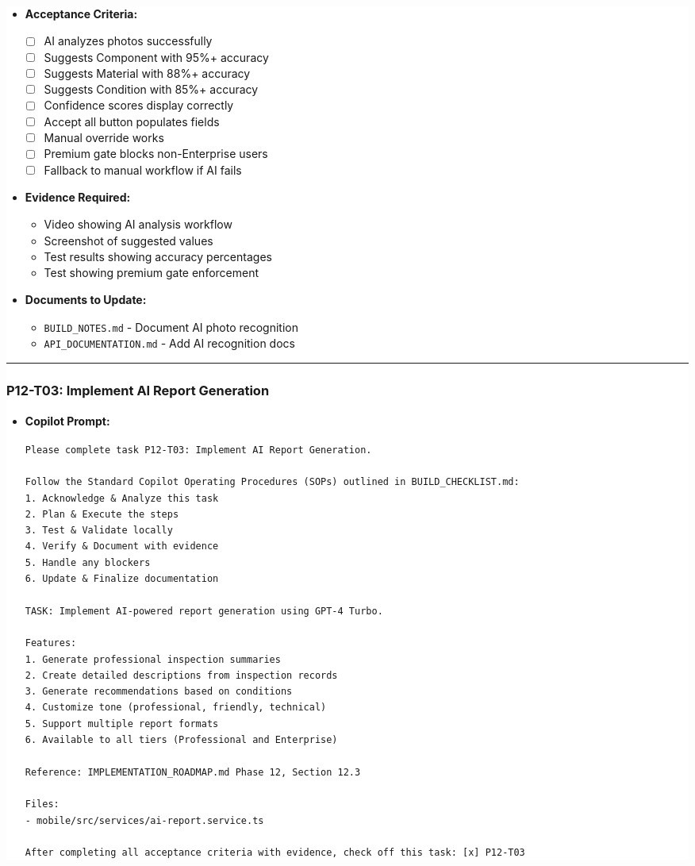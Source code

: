 - **Acceptance Criteria:**

  - [ ] AI analyzes photos successfully
  - [ ] Suggests Component with 95%+ accuracy
  - [ ] Suggests Material with 88%+ accuracy
  - [ ] Suggests Condition with 85%+ accuracy
  - [ ] Confidence scores display correctly
  - [ ] Accept all button populates fields
  - [ ] Manual override works
  - [ ] Premium gate blocks non-Enterprise users
  - [ ] Fallback to manual workflow if AI fails

- **Evidence Required:**

  - Video showing AI analysis workflow
  - Screenshot of suggested values
  - Test results showing accuracy percentages
  - Test showing premium gate enforcement

- **Documents to Update:**
  - `BUILD_NOTES.md` - Document AI photo recognition
  - `API_DOCUMENTATION.md` - Add AI recognition docs

---

### P12-T03: Implement AI Report Generation

- **Copilot Prompt:**

  ```
  Please complete task P12-T03: Implement AI Report Generation.

  Follow the Standard Copilot Operating Procedures (SOPs) outlined in BUILD_CHECKLIST.md:
  1. Acknowledge & Analyze this task
  2. Plan & Execute the steps
  3. Test & Validate locally
  4. Verify & Document with evidence
  5. Handle any blockers
  6. Update & Finalize documentation

  TASK: Implement AI-powered report generation using GPT-4 Turbo.

  Features:
  1. Generate professional inspection summaries
  2. Create detailed descriptions from inspection records
  3. Generate recommendations based on conditions
  4. Customize tone (professional, friendly, technical)
  5. Support multiple report formats
  6. Available to all tiers (Professional and Enterprise)

  Reference: IMPLEMENTATION_ROADMAP.md Phase 12, Section 12.3

  Files:
  - mobile/src/services/ai-report.service.ts

  After completing all acceptance criteria with evidence, check off this task: [x] P12-T03
  ```
